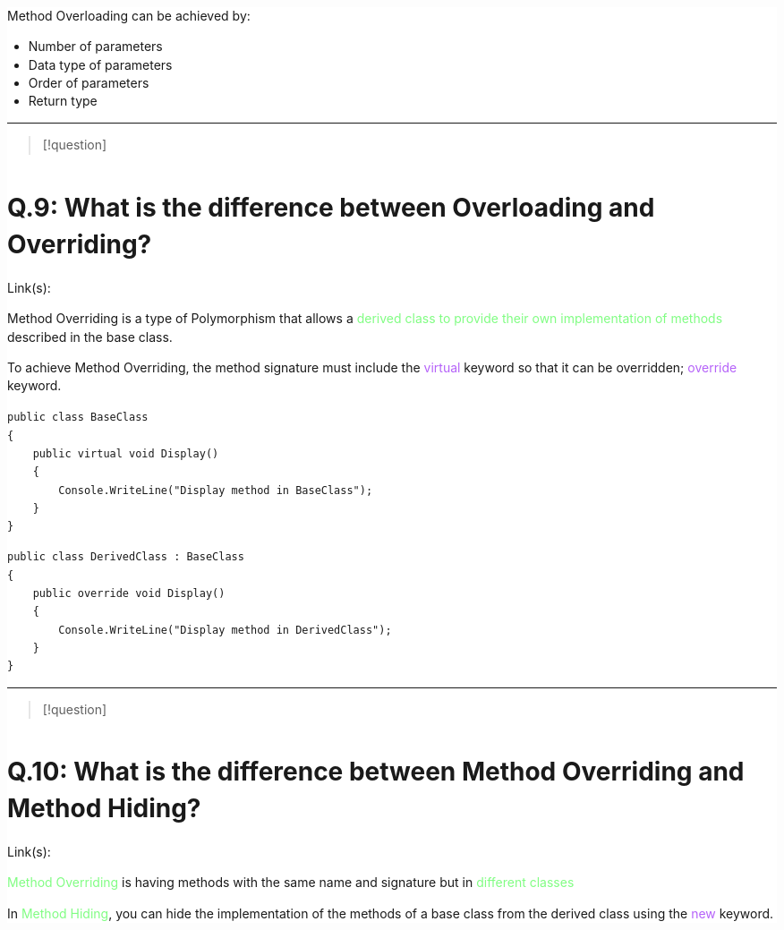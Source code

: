 Method Overloading can be achieved by:
- Number of parameters
- Data type of parameters
- Order of parameters
- Return type

---

> [!question] 
# Q.9: What is the difference between Overloading and Overriding?

Link(s): 

Method Overriding is a type of Polymorphism that allows a <span style="color:#81fd83">derived class to provide their own implementation of methods</span> described in the base class.

To achieve Method Overriding, the method signature must include the <span style="color:#b562f9">virtual</span> keyword so that it can be overridden; <span style="color:#b562f9">override</span> keyword. 

``` run-csharp
public class BaseClass
{
    public virtual void Display()
    {
        Console.WriteLine("Display method in BaseClass");
    }
}
```

``` run-csharp
public class DerivedClass : BaseClass
{
    public override void Display()
    {
        Console.WriteLine("Display method in DerivedClass");
    }
}
```

---

> [!question] 
# Q.10: What is the difference between Method Overriding and Method Hiding?

Link(s):

<span style="color:#81fd83">Method Overriding</span> is having methods with the same name and signature but in <span style="color:#81fd83">different classes</span>

In <span style="color:#81fd83">Method Hiding</span>, you can hide the implementation of the methods of a base class from the derived class using the <span style="color:#b562f9">new</span> keyword. 
